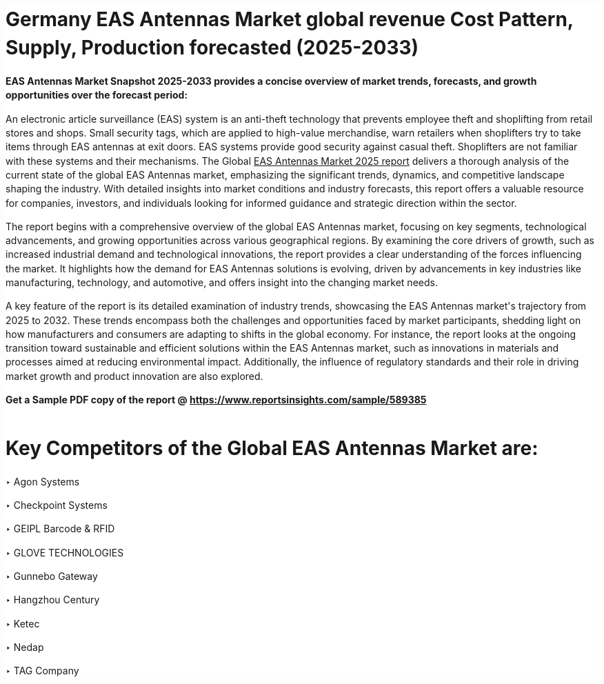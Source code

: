 # Germany EAS Antennas Market global revenue Cost Pattern, Supply, Production forecasted (2025-2033)

<strong>EAS Antennas Market Snapshot 2025-2033 provides a concise overview of market trends, forecasts, and growth opportunities over the forecast period:</strong>

An electronic article surveillance (EAS) system is an anti-theft technology that prevents employee theft and shoplifting from retail stores and shops. Small security tags, which are applied to high-value merchandise, warn retailers when shoplifters try to take items through EAS antennas at exit doors. EAS systems provide good security against casual theft. Shoplifters are not familiar with these systems and their mechanisms. The Global <a href=https://www.reportsinsights.com/sample/589385>EAS Antennas Market 2025 report</a> delivers a thorough analysis of the current state of the global EAS Antennas market, emphasizing the significant trends, dynamics, and competitive landscape shaping the industry. With detailed insights into market conditions and industry forecasts, this report offers a valuable resource for companies, investors, and individuals looking for informed guidance and strategic direction within the sector.

The report begins with a comprehensive overview of the global EAS Antennas market, focusing on key segments, technological advancements, and growing opportunities across various geographical regions. By examining the core drivers of growth, such as increased industrial demand and technological innovations, the report provides a clear understanding of the forces influencing the market. It highlights how the demand for EAS Antennas solutions is evolving, driven by advancements in key industries like manufacturing, technology, and automotive, and offers insight into the changing market needs.

A key feature of the report is its detailed examination of industry trends, showcasing the EAS Antennas market's trajectory from 2025 to 2032. These trends encompass both the challenges and opportunities faced by market participants, shedding light on how manufacturers and consumers are adapting to shifts in the global economy. For instance, the report looks at the ongoing transition toward sustainable and efficient solutions within the EAS Antennas market, such as innovations in materials and processes aimed at reducing environmental impact. Additionally, the influence of regulatory standards and their role in driving market growth and product innovation are also explored.

<strong>Get a Sample PDF copy of the report @ <a href=https://www.reportsinsights.com/sample/589385>https://www.reportsinsights.com/sample/589385</a></strong>

# <strong>Key Competitors of the Global EAS Antennas Market are:</strong>

‣ Agon Systems

‣ Checkpoint Systems

‣ GEIPL Barcode & RFID

‣ GLOVE TECHNOLOGIES

‣ Gunnebo Gateway

‣ Hangzhou Century

‣ Ketec

‣ Nedap

‣ TAG Company
